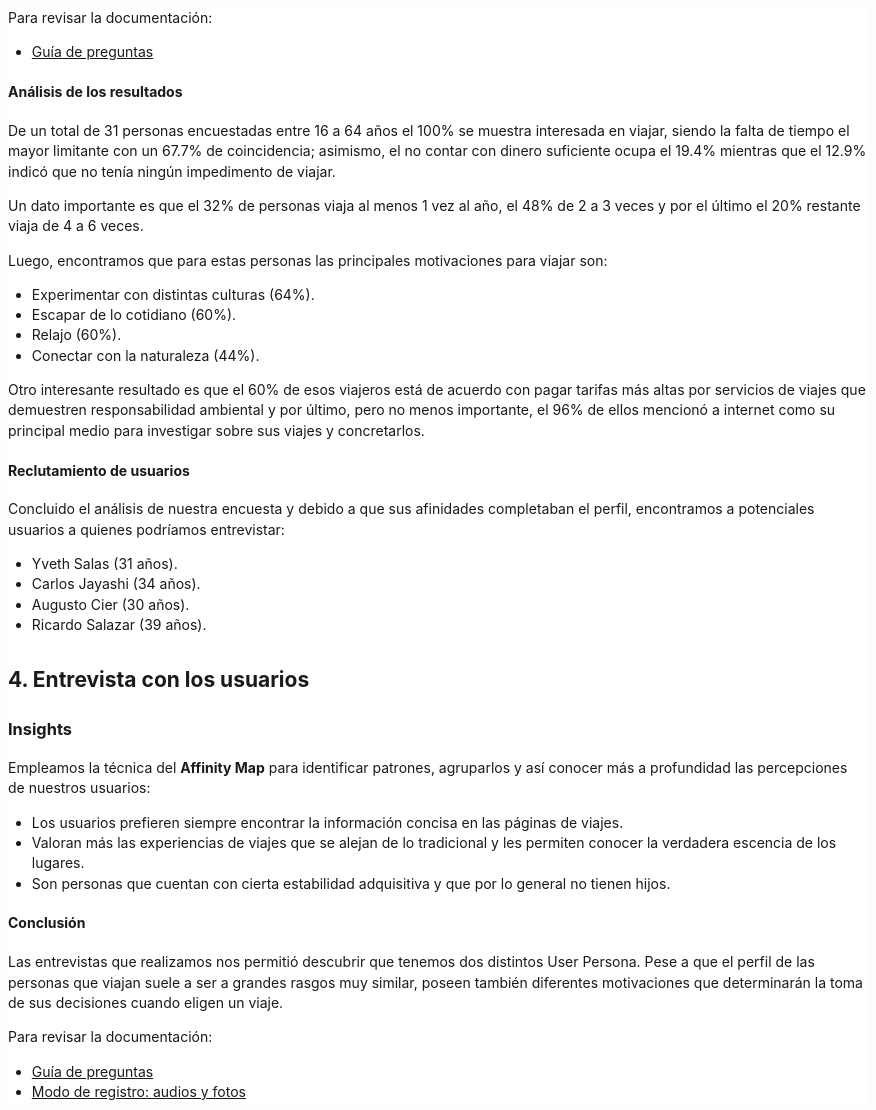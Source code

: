 Para revisar la documentación:
- [Guía de preguntas](https://docs.google.com/forms/d/1vFgb0YSZDekxJxlK6n96r9U2rtYfhtGCee2P6jiVNjc/edit)

#### Análisis de los resultados

De un total de 31 personas encuestadas entre 16 a 64 años el 100% se muestra interesada en viajar, siendo la falta de tiempo el mayor limitante con un 67.7% de coincidencia; asimismo, el no contar con dinero suficiente ocupa el 19.4% mientras que el 12.9% indicó que no tenía ningún impedimento de viajar.

Un dato importante es que el 32% de personas viaja al menos 1 vez al año, el 48% de 2 a 3 veces y por el último el 20% restante viaja de 4 a 6 veces.

Luego, encontramos que para estas personas las principales motivaciones para viajar son:

- Experimentar con distintas culturas (64%).
- Escapar de lo cotidiano (60%).
- Relajo (60%).
- Conectar con la naturaleza (44%).

Otro interesante resultado es que el 60% de esos viajeros está de acuerdo con pagar tarifas más altas por servicios de viajes que demuestren responsabilidad ambiental y por último, pero no menos importante, el 96% de ellos mencionó a internet como su principal medio para investigar sobre sus viajes y concretarlos.

#### Reclutamiento de usuarios

Concluido el análisis de nuestra encuesta y debido a que sus afinidades completaban el perfil, encontramos a potenciales usuarios a quienes podríamos entrevistar:

- Yveth Salas (31 años).
- Carlos Jayashi (34 años).
- Augusto Cier (30 años).
- Ricardo Salazar (39 años).

## 4. Entrevista con los usuarios

### Insights

Empleamos la técnica del **Affinity Map** para identificar patrones, agruparlos y así conocer más a profundidad las percepciones de nuestros usuarios:

- Los usuarios prefieren siempre encontrar la información concisa en las páginas de viajes.
- Valoran más las experiencias de viajes que se alejan de lo tradicional y les permiten conocer la verdadera escencia de los lugares.
- Son personas que cuentan con cierta estabilidad adquisitiva y que por lo general no tienen hijos.

#### Conclusión

Las entrevistas que realizamos nos permitió descubrir que tenemos dos distintos User Persona. Pese a que el perfil de las personas que viajan suele a ser a grandes rasgos muy similar, poseen también diferentes motivaciones que determinarán la toma de sus decisiones cuando eligen un viaje.

Para revisar la documentación:
- [Guía de preguntas](https://docs.google.com/document/d/1J3_ZLWDiyTO7V6nK28RsN29E_HTm5B6HRNVrrwqaitQ/edit)
- [Modo de registro: audios y fotos](https://drive.google.com/drive/folders/1L5WiCCCWarGeblSy75KYQGsh3HUADJEv)
